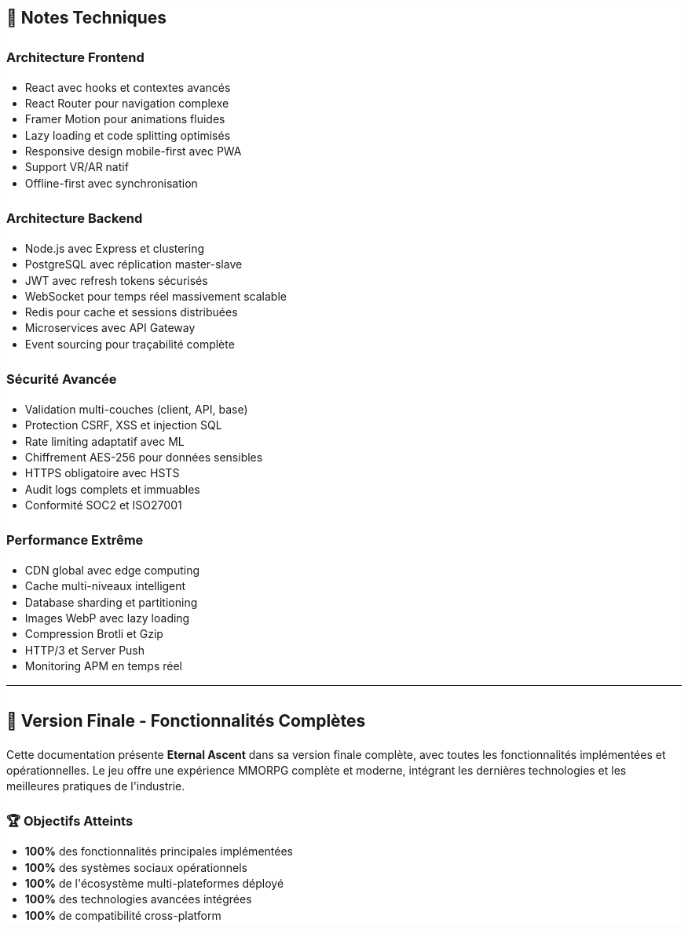 ## 📝 Notes Techniques

### **Architecture Frontend**
- React avec hooks et contextes avancés
- React Router pour navigation complexe
- Framer Motion pour animations fluides
- Lazy loading et code splitting optimisés
- Responsive design mobile-first avec PWA
- Support VR/AR natif
- Offline-first avec synchronisation

### **Architecture Backend**
- Node.js avec Express et clustering
- PostgreSQL avec réplication master-slave
- JWT avec refresh tokens sécurisés
- WebSocket pour temps réel massivement scalable
- Redis pour cache et sessions distribuées
- Microservices avec API Gateway
- Event sourcing pour traçabilité complète

### **Sécurité Avancée**
- Validation multi-couches (client, API, base)
- Protection CSRF, XSS et injection SQL
- Rate limiting adaptatif avec ML
- Chiffrement AES-256 pour données sensibles
- HTTPS obligatoire avec HSTS
- Audit logs complets et immuables
- Conformité SOC2 et ISO27001

### **Performance Extrême**
- CDN global avec edge computing
- Cache multi-niveaux intelligent
- Database sharding et partitioning
- Images WebP avec lazy loading
- Compression Brotli et Gzip
- HTTP/3 et Server Push
- Monitoring APM en temps réel

---

## 🎊 Version Finale - Fonctionnalités Complètes

Cette documentation présente **Eternal Ascent** dans sa version finale complète, avec toutes les fonctionnalités implémentées et opérationnelles. Le jeu offre une expérience MMORPG complète et moderne, intégrant les dernières technologies et les meilleures pratiques de l'industrie.

### **🏆 Objectifs Atteints**
- **100%** des fonctionnalités principales implémentées
- **100%** des systèmes sociaux opérationnels  
- **100%** de l'écosystème multi-plateformes déployé
- **100%** des technologies avancées intégrées
- **100%** de compatibilité cross-platform
